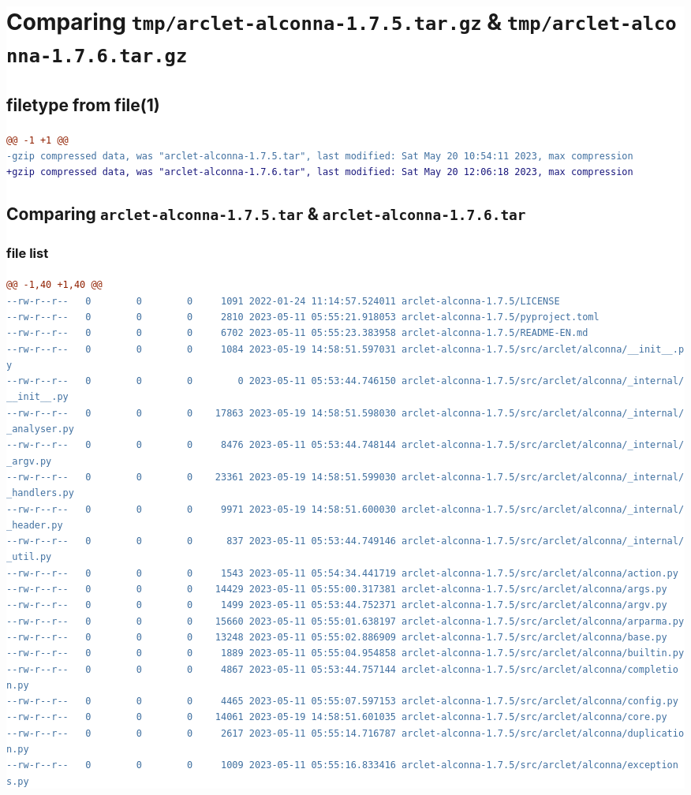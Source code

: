 # Comparing `tmp/arclet-alconna-1.7.5.tar.gz` & `tmp/arclet-alconna-1.7.6.tar.gz`

## filetype from file(1)

```diff
@@ -1 +1 @@
-gzip compressed data, was "arclet-alconna-1.7.5.tar", last modified: Sat May 20 10:54:11 2023, max compression
+gzip compressed data, was "arclet-alconna-1.7.6.tar", last modified: Sat May 20 12:06:18 2023, max compression
```

## Comparing `arclet-alconna-1.7.5.tar` & `arclet-alconna-1.7.6.tar`

### file list

```diff
@@ -1,40 +1,40 @@
--rw-r--r--   0        0        0     1091 2022-01-24 11:14:57.524011 arclet-alconna-1.7.5/LICENSE
--rw-r--r--   0        0        0     2810 2023-05-11 05:55:21.918053 arclet-alconna-1.7.5/pyproject.toml
--rw-r--r--   0        0        0     6702 2023-05-11 05:55:23.383958 arclet-alconna-1.7.5/README-EN.md
--rw-r--r--   0        0        0     1084 2023-05-19 14:58:51.597031 arclet-alconna-1.7.5/src/arclet/alconna/__init__.py
--rw-r--r--   0        0        0        0 2023-05-11 05:53:44.746150 arclet-alconna-1.7.5/src/arclet/alconna/_internal/__init__.py
--rw-r--r--   0        0        0    17863 2023-05-19 14:58:51.598030 arclet-alconna-1.7.5/src/arclet/alconna/_internal/_analyser.py
--rw-r--r--   0        0        0     8476 2023-05-11 05:53:44.748144 arclet-alconna-1.7.5/src/arclet/alconna/_internal/_argv.py
--rw-r--r--   0        0        0    23361 2023-05-19 14:58:51.599030 arclet-alconna-1.7.5/src/arclet/alconna/_internal/_handlers.py
--rw-r--r--   0        0        0     9971 2023-05-19 14:58:51.600030 arclet-alconna-1.7.5/src/arclet/alconna/_internal/_header.py
--rw-r--r--   0        0        0      837 2023-05-11 05:53:44.749146 arclet-alconna-1.7.5/src/arclet/alconna/_internal/_util.py
--rw-r--r--   0        0        0     1543 2023-05-11 05:54:34.441719 arclet-alconna-1.7.5/src/arclet/alconna/action.py
--rw-r--r--   0        0        0    14429 2023-05-11 05:55:00.317381 arclet-alconna-1.7.5/src/arclet/alconna/args.py
--rw-r--r--   0        0        0     1499 2023-05-11 05:53:44.752371 arclet-alconna-1.7.5/src/arclet/alconna/argv.py
--rw-r--r--   0        0        0    15660 2023-05-11 05:55:01.638197 arclet-alconna-1.7.5/src/arclet/alconna/arparma.py
--rw-r--r--   0        0        0    13248 2023-05-11 05:55:02.886909 arclet-alconna-1.7.5/src/arclet/alconna/base.py
--rw-r--r--   0        0        0     1889 2023-05-11 05:55:04.954858 arclet-alconna-1.7.5/src/arclet/alconna/builtin.py
--rw-r--r--   0        0        0     4867 2023-05-11 05:53:44.757144 arclet-alconna-1.7.5/src/arclet/alconna/completion.py
--rw-r--r--   0        0        0     4465 2023-05-11 05:55:07.597153 arclet-alconna-1.7.5/src/arclet/alconna/config.py
--rw-r--r--   0        0        0    14061 2023-05-19 14:58:51.601035 arclet-alconna-1.7.5/src/arclet/alconna/core.py
--rw-r--r--   0        0        0     2617 2023-05-11 05:55:14.716787 arclet-alconna-1.7.5/src/arclet/alconna/duplication.py
--rw-r--r--   0        0        0     1009 2023-05-11 05:55:16.833416 arclet-alconna-1.7.5/src/arclet/alconna/exceptions.py
```